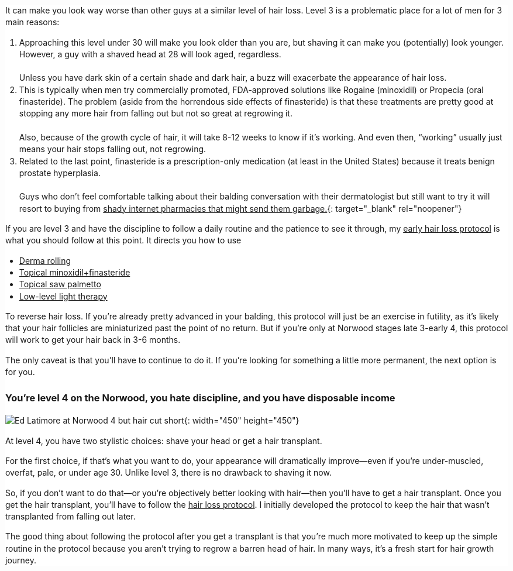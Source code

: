 It can make you look way worse than other guys at a similar level of hair loss. Level 3 is a problematic place for a lot of men for 3 main reasons:

1. Approaching this level under 30 will make you look older than you are, but shaving it can make you (potentially) look younger. However, a guy with a shaved head at 28 will look aged, regardless.<br><br>Unless you have dark skin of a certain shade and dark hair, a buzz will exacerbate the appearance of hair loss.
2. This is typically when men try commercially promoted, FDA-approved solutions like Rogaine (minoxidil) or Propecia (oral finasteride). The problem (aside from the horrendous side effects of finasteride) is that these treatments are pretty good at stopping any more hair from falling out but not so great at regrowing it.<br><br>Also, because of the growth cycle of hair, it will take 8-12 weeks to know if it’s working. And even then, “working” usually just means your hair stops falling out, not regrowing.
3. Related to the last point, finasteride is a prescription-only medication (at least in the United States) because it treats benign prostate hyperplasia.<br><br>Guys who don’t feel comfortable talking about their balding conversation with their dermatologist but still want to try it will resort to buying from [shady internet pharmacies that might send them garbage.](https://www.thelancet.com/journals/lancet/article/PIIS0140-6736&#40;15&#41;00394-3/fulltext){: target="_blank" rel="noopener"}

If you are level 3 and have the discipline to follow a daily routine and the patience to see it through, my [early hair loss protocol](/how-to-prevent-hair-loss/) is what you should follow at this point. It directs you how to use

* [Derma rolling](/derma-roller-for-hair/)
* [Topical minoxidil+finasteride](/topical-finasteride-and-minoxidil-spray/)
* [Topical saw palmetto](/hairmetto-topical-saw-palmetto/)
* [Low-level light therapy](/low-level-light-therapy-for-hair-loss/)

To reverse hair loss. If you’re already pretty advanced in your balding, this protocol will just be an exercise in futility, as it’s likely that your hair follicles are miniaturized past the point of no return. But if you’re only at Norwood stages late 3-early 4, this protocol will work to get your hair back in 3-6 months.

The only caveat is that you’ll have to continue to do it. If you’re looking for something a little more permanent, the next option is for you.

### You’re level 4 on the Norwood, you hate discipline, and you have disposable income

![Ed Latimore at Norwood 4 but hair cut short](/assets/images/drafts/bearded-jacked-balding.jpeg "This was shortly before I decided to a hair transplant. I'm Norwood 3-4 ish."){: width="450" height="450"}

At level 4, you have two stylistic choices: shave your head or get a hair transplant.

For the first choice, if that’s what you want to do, your appearance will dramatically improve—even if you’re under-muscled, overfat, pale, or under age 30. Unlike level 3, there is no drawback to shaving it now.

So, if you don’t want to do that—or you’re objectively better looking with hair—then you’ll have to get a hair transplant. Once you get the hair transplant, you’ll have to follow the [hair loss protocol](/how-to-prevent-hair-loss/). I initially developed the protocol to keep the hair that wasn’t transplanted from falling out later.

The good thing about following the protocol after you get a transplant is that you’re much more motivated to keep up the simple routine in the protocol because you aren’t trying to regrow a barren head of hair. In many ways, it’s a fresh start for hair growth journey.
